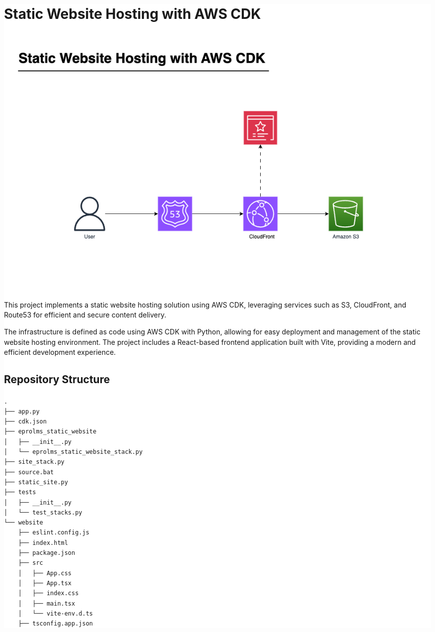 # Static Website Hosting with AWS CDK

![alt text](infrastructure-v1.drawio.png)

This project implements a static website hosting solution using AWS CDK, leveraging services such as S3, CloudFront, and Route53 for efficient and secure content delivery.

The infrastructure is defined as code using AWS CDK with Python, allowing for easy deployment and management of the static website hosting environment. The project includes a React-based frontend application built with Vite, providing a modern and efficient development experience.

## Repository Structure

```
.
├── app.py
├── cdk.json
├── eprolms_static_website
│   ├── __init__.py
│   └── eprolms_static_website_stack.py
├── site_stack.py
├── source.bat
├── static_site.py
├── tests
│   ├── __init__.py
│   └── test_stacks.py
└── website
    ├── eslint.config.js
    ├── index.html
    ├── package.json
    ├── src
    │   ├── App.css
    │   ├── App.tsx
    │   ├── index.css
    │   ├── main.tsx
    │   └── vite-env.d.ts
    ├── tsconfig.app.json
```
